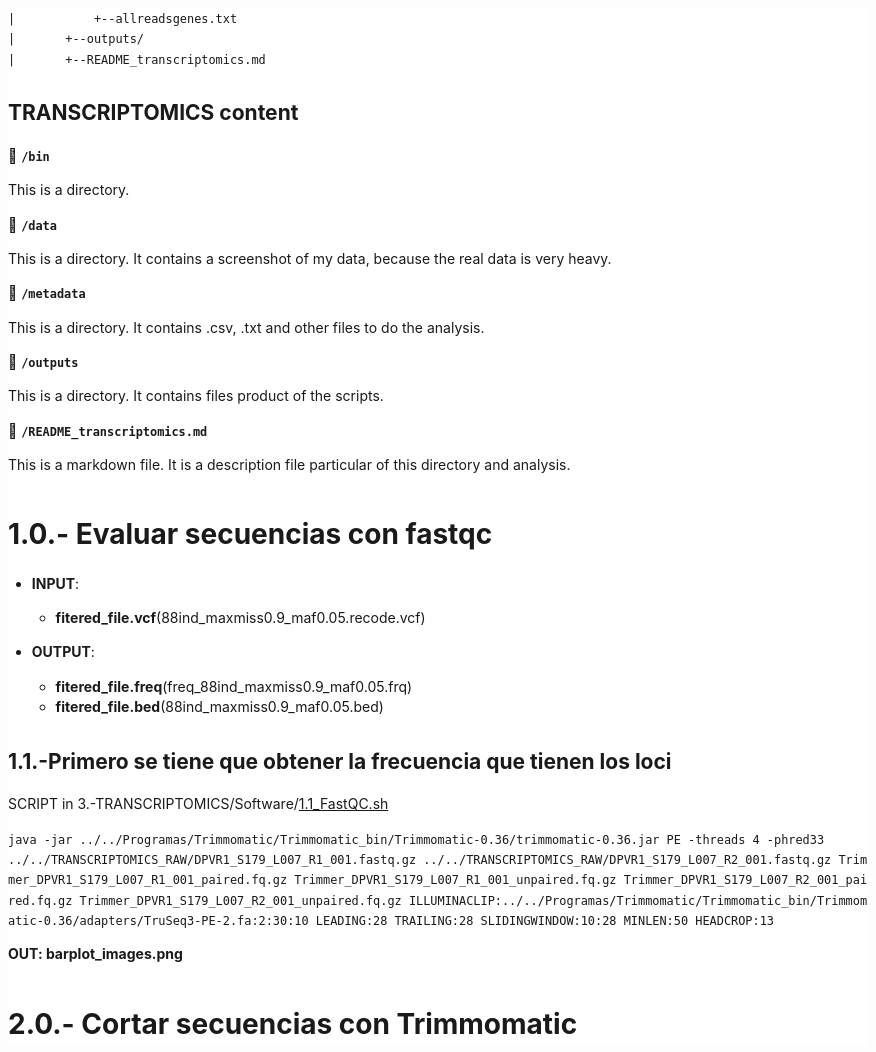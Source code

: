 ```
|	   	    +--allreadsgenes.txt
|		+--outputs/
|		+--README_transcriptomics.md
```

## TRANSCRIPTOMICS content

:file_folder: **`/bin`**

This is a directory.

:file_folder: **`/data`**

This is a directory. It contains a screenshot of my data, because the real data is very heavy.

:file_folder: **`/metadata`**

This is a directory. It contains .csv, .txt and other files to do the analysis.

:file_folder: **`/outputs`**

This is a directory. It contains files product of the scripts.

:page_facing_up: **`/README_transcriptomics.md`**

This is a markdown file. It is a description file particular of this directory and analysis.

# 1.0.- Evaluar secuencias con fastqc

* **INPUT**:
   * **fitered_file.vcf**(88ind_maxmiss0.9_maf0.05.recode.vcf)

* **OUTPUT**:
   * **fitered_file.freq**(freq_88ind_maxmiss0.9_maf0.05.frq)
   * **fitered_file.bed**(88ind_maxmiss0.9_maf0.05.bed)

## 1.1.-Primero se tiene que obtener la frecuencia que tienen los loci

SCRIPT in 3.-TRANSCRIPTOMICS/Software/[1.1_FastQC.sh](bin/Software/1.1_FastQC.sh)

```
java -jar ../../Programas/Trimmomatic/Trimmomatic_bin/Trimmomatic-0.36/trimmomatic-0.36.jar PE -threads 4 -phred33 ../../TRANSCRIPTOMICS_RAW/DPVR1_S179_L007_R1_001.fastq.gz ../../TRANSCRIPTOMICS_RAW/DPVR1_S179_L007_R2_001.fastq.gz Trimmer_DPVR1_S179_L007_R1_001_paired.fq.gz Trimmer_DPVR1_S179_L007_R1_001_unpaired.fq.gz Trimmer_DPVR1_S179_L007_R2_001_paired.fq.gz Trimmer_DPVR1_S179_L007_R2_001_unpaired.fq.gz ILLUMINACLIP:../../Programas/Trimmomatic/Trimmomatic_bin/Trimmomatic-0.36/adapters/TruSeq3-PE-2.fa:2:30:10 LEADING:28 TRAILING:28 SLIDINGWINDOW:10:28 MINLEN:50 HEADCROP:13

```

**OUT: barplot_images.png**

# 2.0.- Cortar secuencias con Trimmomatic
